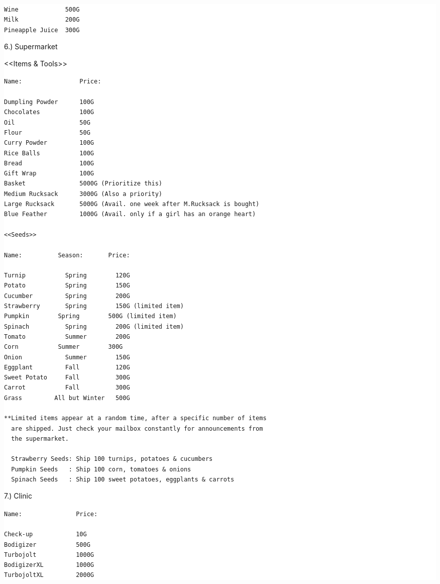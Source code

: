     Wine             500G
    Milk             200G
    Pineapple Juice  300G


6.) Supermarket

   <<Items & Tools>>

    Name:                Price:

    Dumpling Powder      100G
    Chocolates           100G
    Oil                  50G
    Flour                50G
    Curry Powder         100G
    Rice Balls           100G
    Bread                100G
    Gift Wrap            100G
    Basket               5000G (Prioritize this)
    Medium Rucksack      3000G (Also a priority)
    Large Rucksack       5000G (Avail. one week after M.Rucksack is bought)
    Blue Feather         1000G (Avail. only if a girl has an orange heart)

    <<Seeds>>

    Name: 		   Season:       Price:

    Turnip           Spring        120G
    Potato           Spring        150G
    Cucumber         Spring        200G
    Strawberry       Spring        150G (limited item)
    Pumpkin 	   Spring        500G (limited item)
    Spinach          Spring        200G (limited item)
    Tomato           Summer        200G
    Corn    	   Summer        300G
    Onion            Summer        150G
    Eggplant         Fall          120G
    Sweet Potato     Fall          300G
    Carrot           Fall          300G
    Grass         All but Winter   500G

    **Limited items appear at a random time, after a specific number of items
      are shipped. Just check your mailbox constantly for announcements from
      the supermarket.

      Strawberry Seeds: Ship 100 turnips, potatoes & cucumbers
      Pumpkin Seeds   : Ship 100 corn, tomatoes & onions
      Spinach Seeds   : Ship 100 sweet potatoes, eggplants & carrots


7.) Clinic

    Name:               Price:

    Check-up            10G
    Bodigizer           500G
    Turbojolt           1000G
    BodigizerXL         1000G
    TurbojoltXL         2000G
